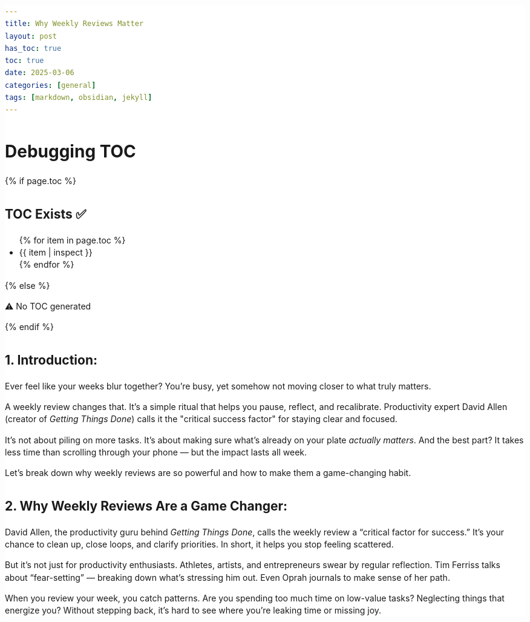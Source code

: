 ```yaml
---
title: Why Weekly Reviews Matter
layout: post
has_toc: true
toc: true
date: 2025-03-06
categories: [general]
tags: [markdown, obsidian, jekyll]
---
```


# Debugging TOC

{% if page.toc %}
  <h2>TOC Exists ✅</h2>
  <ul>
    {% for item in page.toc %}
      <li>{{ item | inspect }}</li>
    {% endfor %}
  </ul>
{% else %}
  <p>⚠️ No TOC generated</p>
{% endif %}


## 1. Introduction:


Ever feel like your weeks blur together? You’re busy, yet somehow not moving closer to what truly matters.

A weekly review changes that. It’s a simple ritual that helps you pause, reflect, and recalibrate. Productivity expert David Allen (creator of *Getting Things Done*) calls it the "critical success factor" for staying clear and focused.

It’s not about piling on more tasks. It’s about making sure what’s already on your plate *actually matters*. And the best part? It takes less time than scrolling through your phone — but the impact lasts all week.

Let’s break down why weekly reviews are so powerful and how to make them a game-changing habit.

## 2. Why Weekly Reviews Are a Game Changer:

David Allen, the productivity guru behind *Getting Things Done*, calls the weekly review a “critical factor for success.” It’s your chance to clean up, close loops, and clarify priorities. In short, it helps you stop feeling scattered.

But it’s not just for productivity enthusiasts. Athletes, artists, and entrepreneurs swear by regular reflection. Tim Ferriss talks about “fear-setting” — breaking down what’s stressing him out. Even Oprah journals to make sense of her path.

When you review your week, you catch patterns. Are you spending too much time on low-value tasks? Neglecting things that energize you? Without stepping back, it’s hard to see where you’re leaking time or missing joy.
